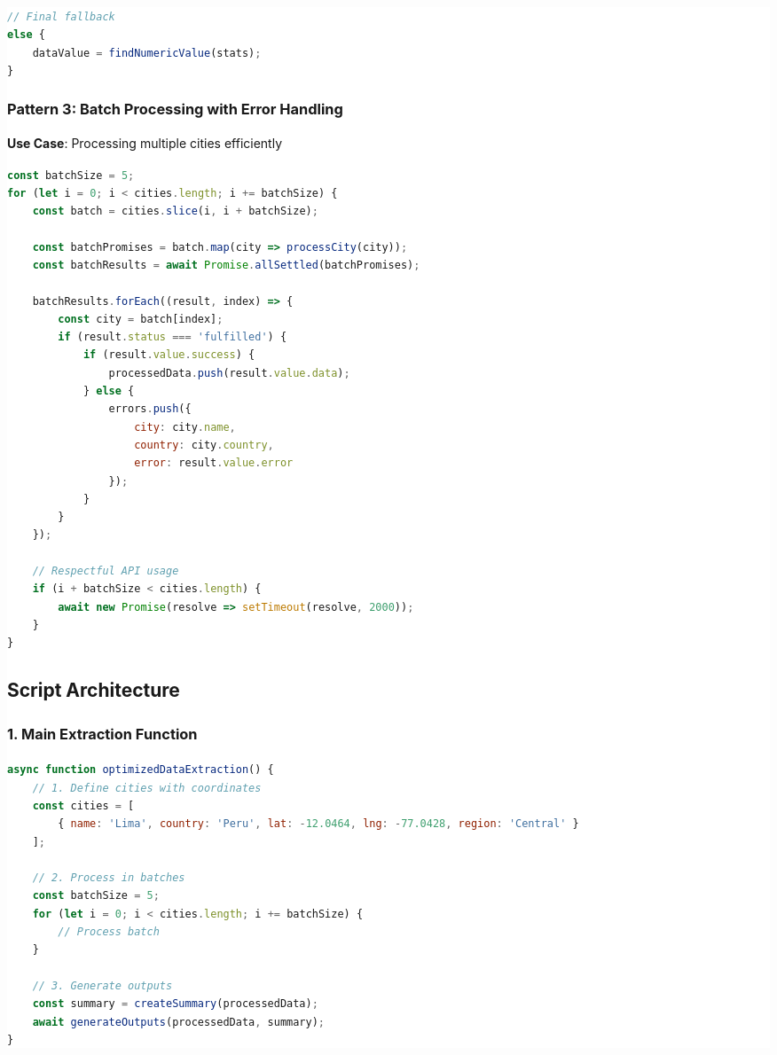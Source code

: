 ```javascript
// Final fallback
else {
    dataValue = findNumericValue(stats);
}
```

### Pattern 3: Batch Processing with Error Handling

**Use Case**: Processing multiple cities efficiently

```javascript
const batchSize = 5;
for (let i = 0; i < cities.length; i += batchSize) {
    const batch = cities.slice(i, i + batchSize);
    
    const batchPromises = batch.map(city => processCity(city));
    const batchResults = await Promise.allSettled(batchPromises);
    
    batchResults.forEach((result, index) => {
        const city = batch[index];
        if (result.status === 'fulfilled') {
            if (result.value.success) {
                processedData.push(result.value.data);
            } else {
                errors.push({
                    city: city.name,
                    country: city.country,
                    error: result.value.error
                });
            }
        }
    });
    
    // Respectful API usage
    if (i + batchSize < cities.length) {
        await new Promise(resolve => setTimeout(resolve, 2000));
    }
}
```

## Script Architecture

### 1. Main Extraction Function

```javascript
async function optimizedDataExtraction() {
    // 1. Define cities with coordinates
    const cities = [
        { name: 'Lima', country: 'Peru', lat: -12.0464, lng: -77.0428, region: 'Central' }
    ];
    
    // 2. Process in batches
    const batchSize = 5;
    for (let i = 0; i < cities.length; i += batchSize) {
        // Process batch
    }
    
    // 3. Generate outputs
    const summary = createSummary(processedData);
    await generateOutputs(processedData, summary);
}
```
